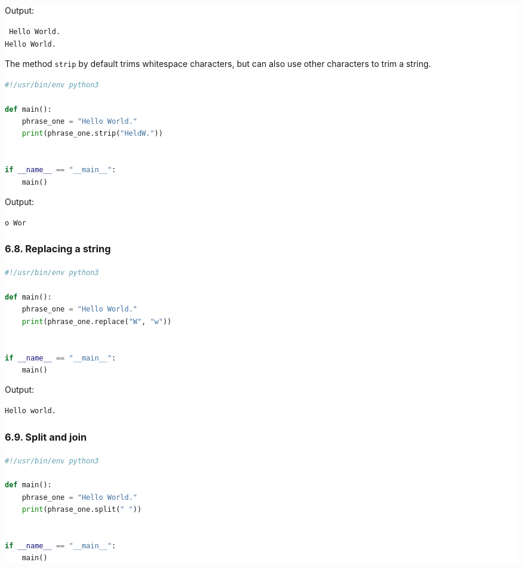 Output:

```shell
 Hello World.
Hello World.
```

The method `strip` by default trims whitespace characters, but can also use other characters to trim a string.

```python
#!/usr/bin/env python3

def main():
    phrase_one = "Hello World."
    print(phrase_one.strip("HeldW."))


if __name__ == "__main__":
    main()
```

Output:

```shell
o Wor
```

### 6.8. Replacing a string

```python
#!/usr/bin/env python3

def main():
    phrase_one = "Hello World."
    print(phrase_one.replace("W", "w"))


if __name__ == "__main__":
    main()
```

Output:

```shell
Hello world.
```

### 6.9. Split and join

```python
#!/usr/bin/env python3

def main():
    phrase_one = "Hello World."
    print(phrase_one.split(" "))


if __name__ == "__main__":
    main()
```
